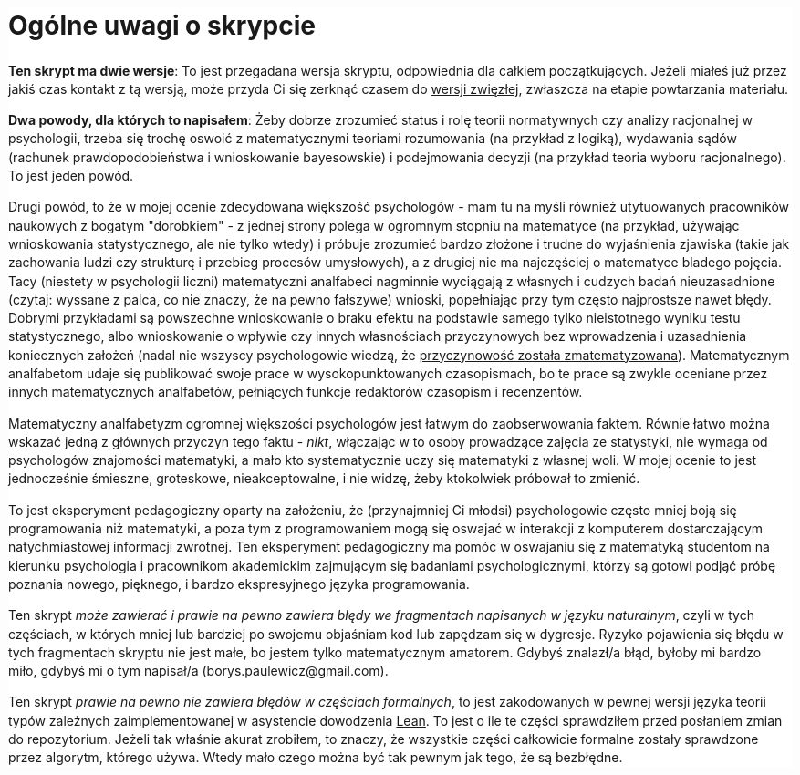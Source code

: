 # Ogólne uwagi o skrypcie

**Ten skrypt ma dwie wersje**: To jest przegadana wersja skryptu, odpowiednia dla całkiem
początkujących. Jeżeli miałeś już przez jakiś czas kontakt z tą wersją, może przyda Ci się zerknąć
czasem do [wersji zwięzłej](./Lean_dla_psychologow_1z.md), zwłaszcza na etapie powtarzania
materiału.

**Dwa powody, dla których to napisałem**: Żeby dobrze zrozumieć status i rolę teorii normatywnych
czy analizy racjonalnej w psychologii, trzeba się trochę oswoić z matematycznymi teoriami
rozumowania (na przykład z logiką), wydawania sądów (rachunek prawdopodobieństwa i wnioskowanie
bayesowskie) i podejmowania decyzji (na przykład teoria wyboru racjonalnego). To jest jeden powód.

Drugi powód, to że w mojej ocenie zdecydowana większość psychologów - mam tu na myśli również
utytuowanych pracowników naukowych z bogatym "dorobkiem" - z jednej strony polega w ogromnym stopniu
na matematyce (na przykład, używając wnioskowania statystycznego, ale nie tylko wtedy) i próbuje
zrozumieć bardzo złożone i trudne do wyjaśnienia zjawiska (takie jak zachowania ludzi czy strukturę
i przebieg procesów umysłowych), a z drugiej nie ma najczęściej o matematyce bladego pojęcia. Tacy
(niestety w psychologii liczni) matematyczni analfabeci nagminnie wyciągają z własnych i cudzych
badań nieuzasadnione (czytaj: wyssane z palca, co nie znaczy, że na pewno fałszywe) wnioski,
popełniając przy tym często najprostsze nawet błędy. Dobrymi przykładami są powszechne wnioskowanie
o braku efektu na podstawie samego tylko nieistotnego wyniku testu statystycznego, albo wnioskowanie
o wpływie czy innych własnościach przyczynowych bez wprowadzenia i uzasadnienia koniecznych założeń
(nadal nie wszyscy psychologowie wiedzą, że [przyczynowość została
zmatematyzowana](https://en.wikipedia.org/wiki/Causal_inference)). Matematycznym analfabetom udaje
się publikować swoje prace w wysokopunktowanych czasopismach, bo te prace są zwykle oceniane przez
innych matematycznych analfabetów, pełniących funkcje redaktorów czasopism i recenzentów.

Matematyczny analfabetyzm ogromnej większości psychologów jest łatwym do zaobserwowania
faktem. Równie łatwo można wskazać jedną z głównych przyczyn tego faktu - *nikt*, włączając w to
osoby prowadzące zajęcia ze statystyki, nie wymaga od psychologów znajomości matematyki, a mało kto
systematycznie uczy się matematyki z własnej woli. W mojej ocenie to jest jednocześnie śmieszne,
groteskowe, nieakceptowalne, i nie widzę, żeby ktokolwiek próbował to zmienić.

To jest eksperyment pedagogiczny oparty na założeniu, że (przynajmniej Ci młodsi) psychologowie
często mniej boją się programowania niż matematyki, a poza tym z programowaniem mogą się oswajać w
interakcji z komputerem dostarczającym natychmiastowej informacji zwrotnej. Ten eksperyment
pedagogiczny ma pomóc w oswajaniu się z matematyką studentom na kierunku psychologia i pracownikom
akademickim zajmującym się badaniami psychologicznymi, którzy są gotowi podjąć próbę poznania
nowego, pięknego, i bardzo ekspresyjnego języka programowania.

Ten skrypt *może zawierać i prawie na pewno zawiera błędy we fragmentach napisanych w języku
naturalnym*, czyli w tych częściach, w których mniej lub bardziej po swojemu objaśniam kod lub
zapędzam się w dygresje. Ryzyko pojawienia się błędu w tych fragmentach skryptu nie jest małe, bo
jestem tylko matematycznym amatorem. Gdybyś znalazł/a błąd, byłoby mi bardzo miło, gdybyś mi o tym
napisał/a (borys.paulewicz@gmail.com).

Ten skrypt *prawie na pewno nie zawiera błędów w częściach formalnych*, to jest zakodowanych w
pewnej wersji języka teorii typów zależnych zaimplementowanej w asystencie dowodzenia
[Lean](https://lean-lang.org/). To jest o ile te części sprawdziłem przed posłaniem zmian do
repozytorium. Jeżeli tak właśnie akurat zrobiłem, to znaczy, że wszystkie części całkowicie formalne
zostały sprawdzone przez algorytm, którego używa. Wtedy mało czego można być tak pewnym jak tego, że
są bezbłędne.
